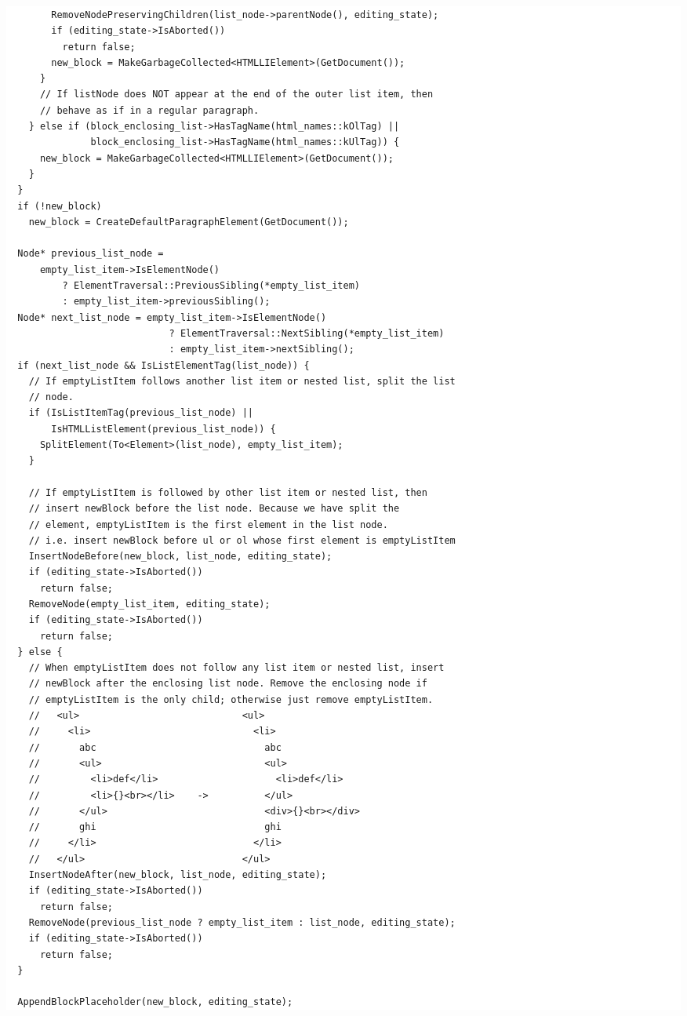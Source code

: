 ```
        RemoveNodePreservingChildren(list_node->parentNode(), editing_state);
        if (editing_state->IsAborted())
          return false;
        new_block = MakeGarbageCollected<HTMLLIElement>(GetDocument());
      }
      // If listNode does NOT appear at the end of the outer list item, then
      // behave as if in a regular paragraph.
    } else if (block_enclosing_list->HasTagName(html_names::kOlTag) ||
               block_enclosing_list->HasTagName(html_names::kUlTag)) {
      new_block = MakeGarbageCollected<HTMLLIElement>(GetDocument());
    }
  }
  if (!new_block)
    new_block = CreateDefaultParagraphElement(GetDocument());

  Node* previous_list_node =
      empty_list_item->IsElementNode()
          ? ElementTraversal::PreviousSibling(*empty_list_item)
          : empty_list_item->previousSibling();
  Node* next_list_node = empty_list_item->IsElementNode()
                             ? ElementTraversal::NextSibling(*empty_list_item)
                             : empty_list_item->nextSibling();
  if (next_list_node && IsListElementTag(list_node)) {
    // If emptyListItem follows another list item or nested list, split the list
    // node.
    if (IsListItemTag(previous_list_node) ||
        IsHTMLListElement(previous_list_node)) {
      SplitElement(To<Element>(list_node), empty_list_item);
    }

    // If emptyListItem is followed by other list item or nested list, then
    // insert newBlock before the list node. Because we have split the
    // element, emptyListItem is the first element in the list node.
    // i.e. insert newBlock before ul or ol whose first element is emptyListItem
    InsertNodeBefore(new_block, list_node, editing_state);
    if (editing_state->IsAborted())
      return false;
    RemoveNode(empty_list_item, editing_state);
    if (editing_state->IsAborted())
      return false;
  } else {
    // When emptyListItem does not follow any list item or nested list, insert
    // newBlock after the enclosing list node. Remove the enclosing node if
    // emptyListItem is the only child; otherwise just remove emptyListItem.
    //   <ul>                             <ul>
    //     <li>                             <li>
    //       abc                              abc
    //       <ul>                             <ul>
    //         <li>def</li>                     <li>def</li>
    //         <li>{}<br></li>    ->          </ul>
    //       </ul>                            <div>{}<br></div>
    //       ghi                              ghi
    //     </li>                            </li>
    //   </ul>                            </ul>
    InsertNodeAfter(new_block, list_node, editing_state);
    if (editing_state->IsAborted())
      return false;
    RemoveNode(previous_list_node ? empty_list_item : list_node, editing_state);
    if (editing_state->IsAborted())
      return false;
  }

  AppendBlockPlaceholder(new_block, editing_state);
```